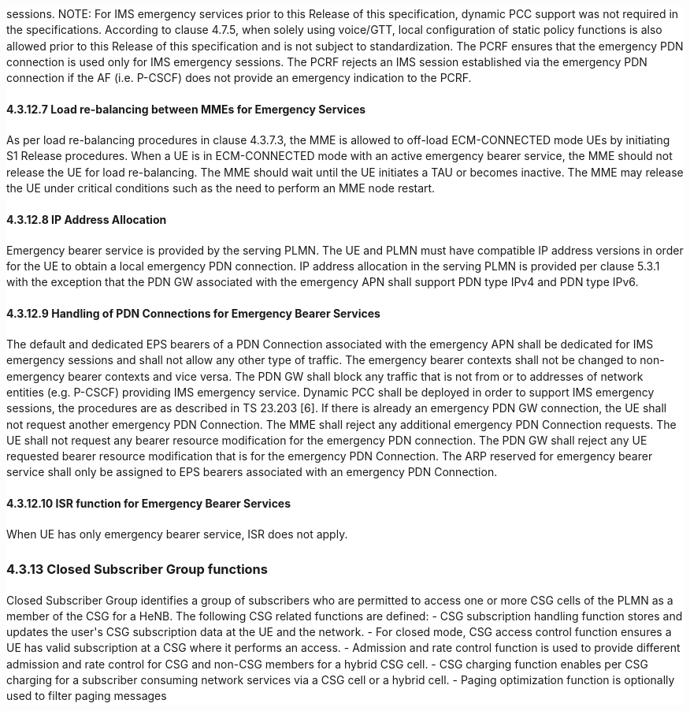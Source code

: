 sessions.
NOTE: For IMS emergency services prior to this Release of this specification,
dynamic PCC support was not required in the specifications. According to
clause 4.7.5, when solely using voice/GTT, local configuration of static
policy functions is also allowed prior to this Release of this specification
and is not subject to standardization.
The PCRF ensures that the emergency PDN connection is used only for IMS
emergency sessions. The PCRF rejects an IMS session established via the
emergency PDN connection if the AF (i.e. P-CSCF) does not provide an emergency
indication to the PCRF.
#### 4.3.12.7 Load re-balancing between MMEs for Emergency Services
As per load re-balancing procedures in clause 4.3.7.3, the MME is allowed to
off-load ECM-CONNECTED mode UEs by initiating S1 Release procedures. When a UE
is in ECM-CONNECTED mode with an active emergency bearer service, the MME
should not release the UE for load re-balancing. The MME should wait until the
UE initiates a TAU or becomes inactive. The MME may release the UE under
critical conditions such as the need to perform an MME node restart.
#### 4.3.12.8 IP Address Allocation
Emergency bearer service is provided by the serving PLMN. The UE and PLMN must
have compatible IP address versions in order for the UE to obtain a local
emergency PDN connection. IP address allocation in the serving PLMN is
provided per clause 5.3.1 with the exception that the PDN GW associated with
the emergency APN shall support PDN type IPv4 and PDN type IPv6.
#### 4.3.12.9 Handling of PDN Connections for Emergency Bearer Services
The default and dedicated EPS bearers of a PDN Connection associated with the
emergency APN shall be dedicated for IMS emergency sessions and shall not
allow any other type of traffic. The emergency bearer contexts shall not be
changed to non-emergency bearer contexts and vice versa. The PDN GW shall
block any traffic that is not from or to addresses of network entities (e.g.
P-CSCF) providing IMS emergency service. Dynamic PCC shall be deployed in
order to support IMS emergency sessions, the procedures are as described in TS
23.203 [6]. If there is already an emergency PDN GW connection, the UE shall
not request another emergency PDN Connection. The MME shall reject any
additional emergency PDN Connection requests. The UE shall not request any
bearer resource modification for the emergency PDN connection. The PDN GW
shall reject any UE requested bearer resource modification that is for the
emergency PDN Connection. The ARP reserved for emergency bearer service shall
only be assigned to EPS bearers associated with an emergency PDN Connection.
#### 4.3.12.10 ISR function for Emergency Bearer Services
When UE has only emergency bearer service, ISR does not apply.
### 4.3.13 Closed Subscriber Group functions
Closed Subscriber Group identifies a group of subscribers who are permitted to
access one or more CSG cells of the PLMN as a member of the CSG for a HeNB.
The following CSG related functions are defined:
\- CSG subscription handling function stores and updates the user\'s CSG
subscription data at the UE and the network.
\- For closed mode, CSG access control function ensures a UE has valid
subscription at a CSG where it performs an access.
\- Admission and rate control function is used to provide different admission
and rate control for CSG and non-CSG members for a hybrid CSG cell.
\- CSG charging function enables per CSG charging for a subscriber consuming
network services via a CSG cell or a hybrid cell.
\- Paging optimization function is optionally used to filter paging messages
